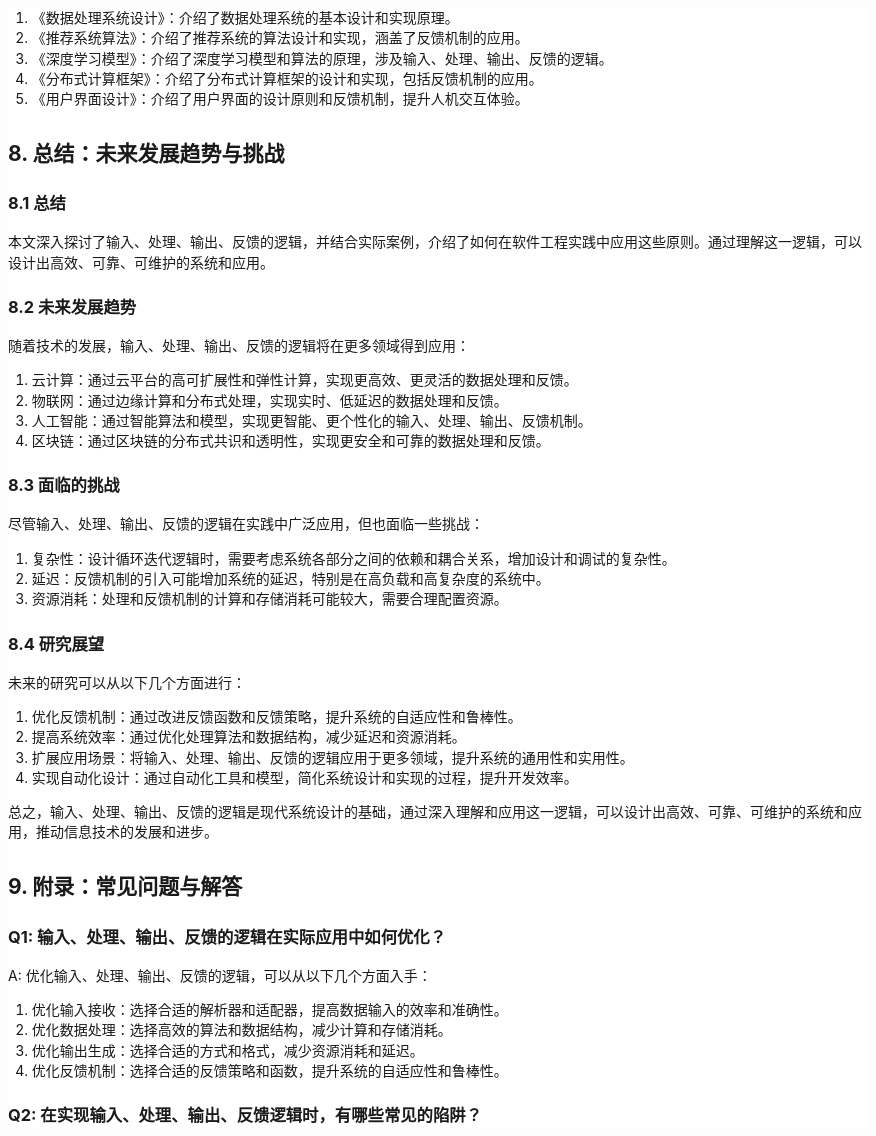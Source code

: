 1. 《数据处理系统设计》：介绍了数据处理系统的基本设计和实现原理。
2. 《推荐系统算法》：介绍了推荐系统的算法设计和实现，涵盖了反馈机制的应用。
3. 《深度学习模型》：介绍了深度学习模型和算法的原理，涉及输入、处理、输出、反馈的逻辑。
4. 《分布式计算框架》：介绍了分布式计算框架的设计和实现，包括反馈机制的应用。
5. 《用户界面设计》：介绍了用户界面的设计原则和反馈机制，提升人机交互体验。

## 8. 总结：未来发展趋势与挑战

### 8.1 总结

本文深入探讨了输入、处理、输出、反馈的逻辑，并结合实际案例，介绍了如何在软件工程实践中应用这些原则。通过理解这一逻辑，可以设计出高效、可靠、可维护的系统和应用。

### 8.2 未来发展趋势

随着技术的发展，输入、处理、输出、反馈的逻辑将在更多领域得到应用：

1. 云计算：通过云平台的高可扩展性和弹性计算，实现更高效、更灵活的数据处理和反馈。
2. 物联网：通过边缘计算和分布式处理，实现实时、低延迟的数据处理和反馈。
3. 人工智能：通过智能算法和模型，实现更智能、更个性化的输入、处理、输出、反馈机制。
4. 区块链：通过区块链的分布式共识和透明性，实现更安全和可靠的数据处理和反馈。

### 8.3 面临的挑战

尽管输入、处理、输出、反馈的逻辑在实践中广泛应用，但也面临一些挑战：

1. 复杂性：设计循环迭代逻辑时，需要考虑系统各部分之间的依赖和耦合关系，增加设计和调试的复杂性。
2. 延迟：反馈机制的引入可能增加系统的延迟，特别是在高负载和高复杂度的系统中。
3. 资源消耗：处理和反馈机制的计算和存储消耗可能较大，需要合理配置资源。

### 8.4 研究展望

未来的研究可以从以下几个方面进行：

1. 优化反馈机制：通过改进反馈函数和反馈策略，提升系统的自适应性和鲁棒性。
2. 提高系统效率：通过优化处理算法和数据结构，减少延迟和资源消耗。
3. 扩展应用场景：将输入、处理、输出、反馈的逻辑应用于更多领域，提升系统的通用性和实用性。
4. 实现自动化设计：通过自动化工具和模型，简化系统设计和实现的过程，提升开发效率。

总之，输入、处理、输出、反馈的逻辑是现代系统设计的基础，通过深入理解和应用这一逻辑，可以设计出高效、可靠、可维护的系统和应用，推动信息技术的发展和进步。

## 9. 附录：常见问题与解答

### Q1: 输入、处理、输出、反馈的逻辑在实际应用中如何优化？

A: 优化输入、处理、输出、反馈的逻辑，可以从以下几个方面入手：

1. 优化输入接收：选择合适的解析器和适配器，提高数据输入的效率和准确性。
2. 优化数据处理：选择高效的算法和数据结构，减少计算和存储消耗。
3. 优化输出生成：选择合适的方式和格式，减少资源消耗和延迟。
4. 优化反馈机制：选择合适的反馈策略和函数，提升系统的自适应性和鲁棒性。

### Q2: 在实现输入、处理、输出、反馈逻辑时，有哪些常见的陷阱？
